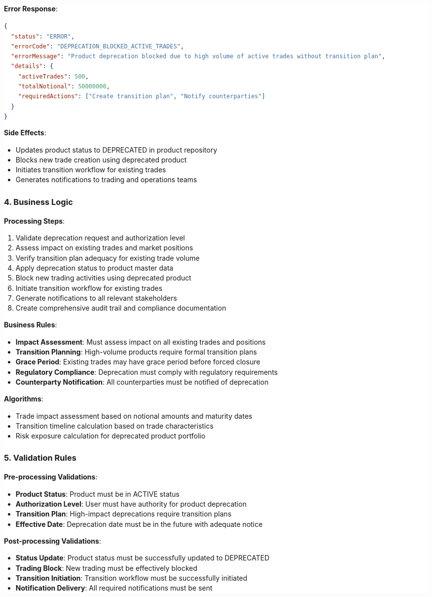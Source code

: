**Error Response**:
```json
{
  "status": "ERROR",
  "errorCode": "DEPRECATION_BLOCKED_ACTIVE_TRADES",
  "errorMessage": "Product deprecation blocked due to high volume of active trades without transition plan",
  "details": {
    "activeTrades": 500,
    "totalNotional": 50000000,
    "requiredActions": ["Create transition plan", "Notify counterparties"]
  }
}
```

**Side Effects**:
- Updates product status to DEPRECATED in product repository
- Blocks new trade creation using deprecated product
- Initiates transition workflow for existing trades
- Generates notifications to trading and operations teams

### 4. Business Logic
**Processing Steps**:
1. Validate deprecation request and authorization level
2. Assess impact on existing trades and market positions
3. Verify transition plan adequacy for existing trade volume
4. Apply deprecation status to product master data
5. Block new trading activities using deprecated product
6. Initiate transition workflow for existing trades
7. Generate notifications to all relevant stakeholders
8. Create comprehensive audit trail and compliance documentation

**Business Rules**:
- **Impact Assessment**: Must assess impact on all existing trades and positions
- **Transition Planning**: High-volume products require formal transition plans
- **Grace Period**: Existing trades may have grace period before forced closure
- **Regulatory Compliance**: Deprecation must comply with regulatory requirements
- **Counterparty Notification**: All counterparties must be notified of deprecation

**Algorithms**:
- Trade impact assessment based on notional amounts and maturity dates
- Transition timeline calculation based on trade characteristics
- Risk exposure calculation for deprecated product portfolio

### 5. Validation Rules
**Pre-processing Validations**:
- **Product Status**: Product must be in ACTIVE status
- **Authorization Level**: User must have authority for product deprecation
- **Transition Plan**: High-impact deprecations require transition plans
- **Effective Date**: Deprecation date must be in the future with adequate notice

**Post-processing Validations**:
- **Status Update**: Product status must be successfully updated to DEPRECATED
- **Trading Block**: New trading must be effectively blocked
- **Transition Initiation**: Transition workflow must be successfully initiated
- **Notification Delivery**: All required notifications must be sent
